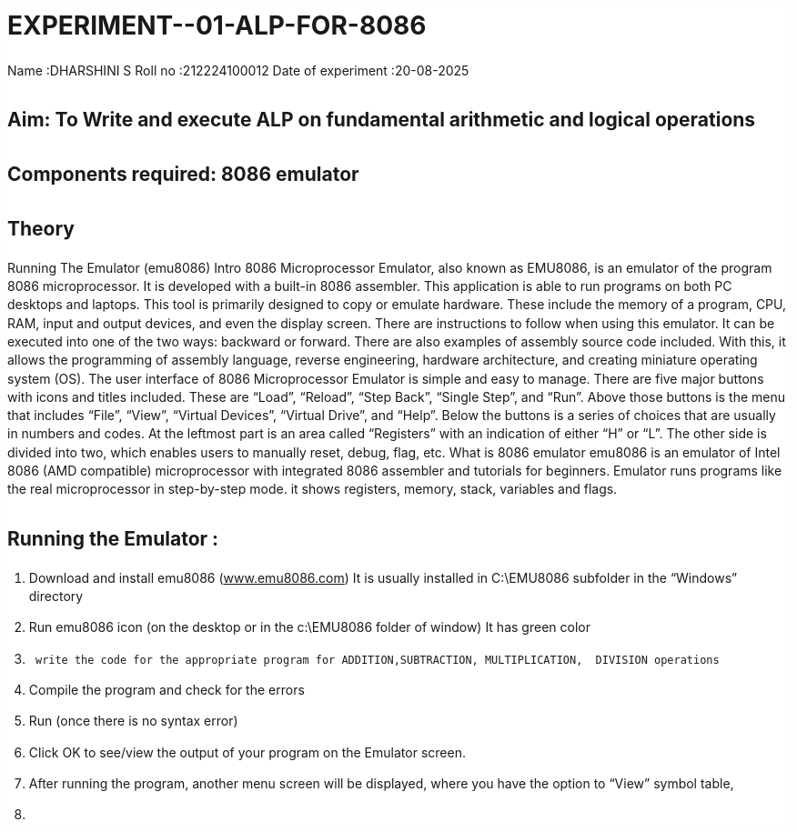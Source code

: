 # EXPERIMENT--01-ALP-FOR-8086
Name :DHARSHINI S
Roll no :212224100012 
Date of experiment :20-08-2025





## Aim: To Write and execute ALP on fundamental arithmetic and logical operations
## Components required: 8086  emulator 
## Theory 
Running The Emulator (emu8086) Intro 8086 Microprocessor Emulator, also known as EMU8086, is an emulator of the program 8086 microprocessor. It is developed with a built-in 8086 assembler. This application is able to run programs on both PC desktops and laptops. This tool is primarily designed to copy or emulate hardware. These include the memory of a program, CPU, RAM, input and output devices, and even the display screen. There are instructions to follow when using this emulator. It can be executed into one of the two ways: backward or forward. There are also examples of assembly source code included. With this, it allows the programming of assembly language, reverse engineering, hardware architecture, and creating miniature operating system (OS). The user interface of 8086 Microprocessor Emulator is simple and easy to manage. There are five major buttons with icons and titles included. These are “Load”, “Reload”, “Step Back”, “Single Step”, and “Run”. Above those buttons is the menu that includes “File”, “View”, “Virtual Devices”, “Virtual Drive”, and “Help”. Below the buttons is a series of choices that are usually in numbers and codes. At the leftmost part is an area called “Registers” with an indication of either “H” or “L”. The other side is divided into two, which enables users to manually reset, debug, flag, etc. What is 8086 emulator emu8086 is an emulator of Intel 8086 (AMD compatible) microprocessor with integrated 8086 assembler and tutorials for beginners. Emulator runs programs like the real microprocessor in step-by-step mode. it shows registers, memory, stack, variables and flags.


 ## Running the Emulator :
1.	Download and install emu8086 (www.emu8086.com) It is usually installed in C:\EMU8086 subfolder in the “Windows” directory
2.	  Run  emu8086 icon (on the desktop or in the c:\EMU8086 folder of window) It has green color 
 
 
3.		write the code for the appropriate program for ADDITION,SUBTRACTION, MULTIPLICATION,  DIVISION operations 

4.	 Compile the program and check for the errors 
5.	Run (once there is no syntax error) 

6.	Click OK to see/view the output of your program on the Emulator screen. 


7.	After running the program, another menu screen will be displayed, where you have the option to “View” symbol table,
8.	 
